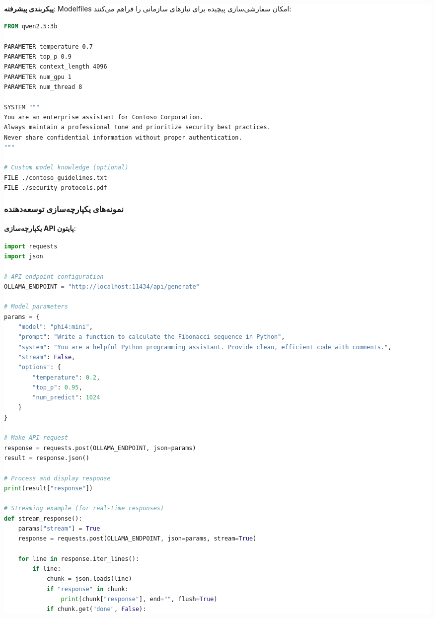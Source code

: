 **پیکربندی پیشرفته**: Modelfiles امکان سفارشی‌سازی پیچیده برای نیازهای سازمانی را فراهم می‌کنند:

```dockerfile
FROM qwen2.5:3b

PARAMETER temperature 0.7
PARAMETER top_p 0.9
PARAMETER context_length 4096
PARAMETER num_gpu 1
PARAMETER num_thread 8

SYSTEM """
You are an enterprise assistant for Contoso Corporation.
Always maintain a professional tone and prioritize security best practices.
Never share confidential information without proper authentication.
"""

# Custom model knowledge (optional)
FILE ./contoso_guidelines.txt
FILE ./security_protocols.pdf
```

### نمونه‌های یکپارچه‌سازی توسعه‌دهنده

**یکپارچه‌سازی API پایتون**:

```python
import requests
import json

# API endpoint configuration
OLLAMA_ENDPOINT = "http://localhost:11434/api/generate"

# Model parameters
params = {
    "model": "phi4:mini",
    "prompt": "Write a function to calculate the Fibonacci sequence in Python",
    "system": "You are a helpful Python programming assistant. Provide clean, efficient code with comments.",
    "stream": False,
    "options": {
        "temperature": 0.2,
        "top_p": 0.95,
        "num_predict": 1024
    }
}

# Make API request
response = requests.post(OLLAMA_ENDPOINT, json=params)
result = response.json()

# Process and display response
print(result["response"])

# Streaming example (for real-time responses)
def stream_response():
    params["stream"] = True
    response = requests.post(OLLAMA_ENDPOINT, json=params, stream=True)
    
    for line in response.iter_lines():
        if line:
            chunk = json.loads(line)
            if "response" in chunk:
                print(chunk["response"], end="", flush=True)
            if chunk.get("done", False):
```